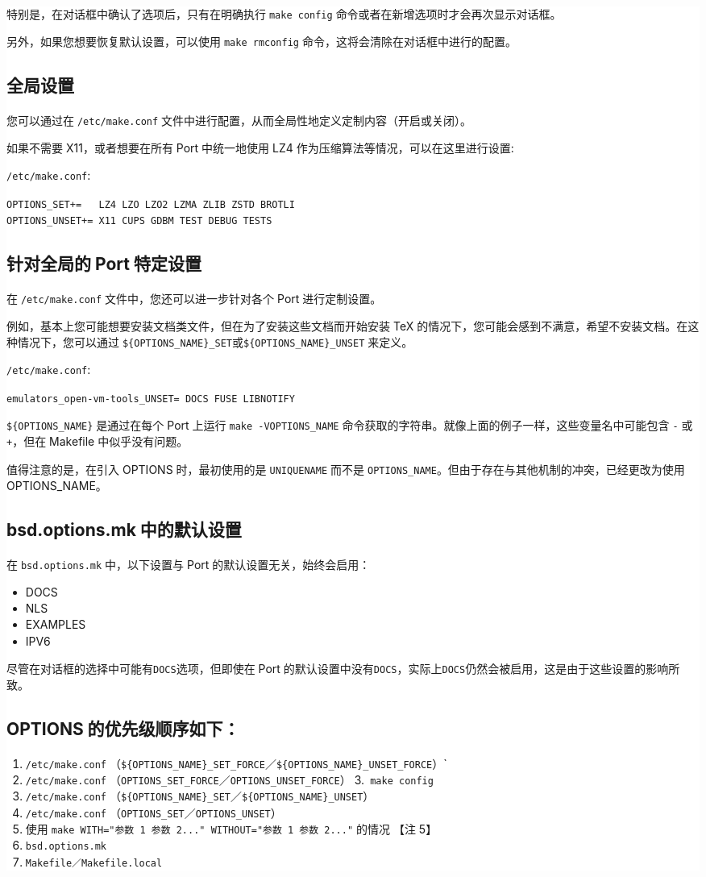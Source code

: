 特别是，在对话框中确认了选项后，只有在明确执行 `make config` 命令或者在新增选项时才会再次显示对话框。

另外，如果您想要恢复默认设置，可以使用 `make rmconfig` 命令，这将会清除在对话框中进行的配置。

## 全局设置

您可以通过在 `/etc/make.conf` 文件中进行配置，从而全局性地定义定制内容（开启或关闭）。

如果不需要 X11，或者想要在所有 Port 中统一地使用 LZ4 作为压缩算法等情况，可以在这里进行设置:

`/etc/make.conf`:

```
OPTIONS_SET+=   LZ4 LZO LZO2 LZMA ZLIB ZSTD BROTLI
OPTIONS_UNSET+= X11 CUPS GDBM TEST DEBUG TESTS
```

## 针对全局的 Port 特定设置

在 `/etc/make.conf` 文件中，您还可以进一步针对各个 Port 进行定制设置。

例如，基本上您可能想要安装文档类文件，但在为了安装这些文档而开始安装 TeX 的情况下，您可能会感到不满意，希望不安装文档。在这种情况下，您可以通过 `${OPTIONS_NAME}_SET`或`${OPTIONS_NAME}_UNSET` 来定义。

`/etc/make.conf`:

```
emulators_open-vm-tools_UNSET= DOCS FUSE LIBNOTIFY
```

`${OPTIONS_NAME}` 是通过在每个 Port 上运行 `make -VOPTIONS_NAME` 命令获取的字符串。就像上面的例子一样，这些变量名中可能包含 `-` 或 `+`，但在 Makefile 中似乎没有问题。

值得注意的是，在引入 OPTIONS 时，最初使用的是 `UNIQUENAME` 而不是 `OPTIONS_NAME`。但由于存在与其他机制的冲突，已经更改为使用 OPTIONS_NAME。

## bsd.options.mk 中的默认设置

在 `bsd.options.mk` 中，以下设置与 Port 的默认设置无关，始终会启用：

- DOCS
- NLS
- EXAMPLES
- IPV6

尽管在对话框的选择中可能有`DOCS`选项，但即使在 Port 的默认设置中没有`DOCS`，实际上`DOCS`仍然会被启用，这是由于这些设置的影响所致。

## OPTIONS 的优先级顺序如下：

1. `/etc/make.conf` （`${OPTIONS_NAME}_SET_FORCE`／`${OPTIONS_NAME}_UNSET_FORCE`）`
2. `/etc/make.conf` （`OPTIONS_SET_FORCE`／`OPTIONS_UNSET_FORCE`）
3.` make config`
4. `/etc/make.conf` （`${OPTIONS_NAME}_SET`／`${OPTIONS_NAME}_UNSET`）
5. `/etc/make.conf` （`OPTIONS_SET`／`OPTIONS_UNSET`）
6. 使用 `make WITH="参数 1 参数 2..." WITHOUT="参数 1 参数 2..."` 的情况 【注 5】
7. `bsd.options.mk`
8. `Makefile／Makefile.local`

